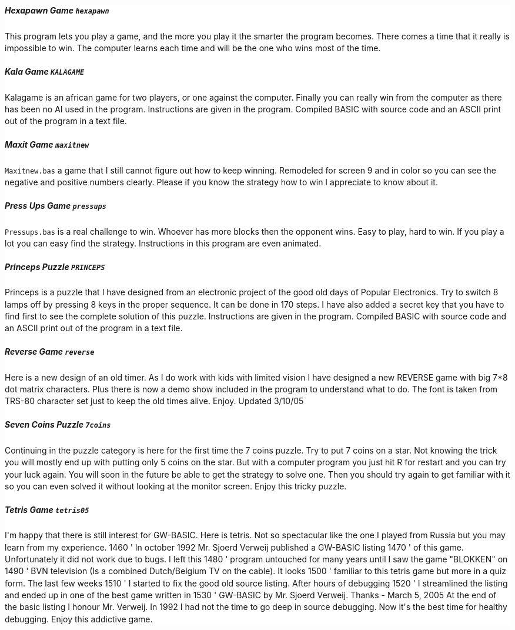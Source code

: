 ##### Hexapawn Game `hexapawn`  
This program lets you play a game, and the more you play it the smarter
the program becomes. There comes a time that it really is impossible to
win. The computer learns each time and will be the one who wins most of
the time.  

##### Kala Game `KALAGAME`  
Kalagame is an african game for two players, or one against the
computer. Finally you can really win from the computer as there has been
no AI used in the program. Instructions are given in the program.
Compiled BASIC with source code and an ASCII print out of the program in
a text file.  

##### Maxit Game `maxitnew`  
`Maxitnew.bas` a game that I still cannot figure out how to keep winning.
Remodeled for screen 9 and in color so you can see the negative and
positive numbers clearly. Please if you know the strategy how to win I
appreciate to know about it.  

##### Press Ups Game `pressups`  
`Pressups.bas` is a real challenge to win. Whoever has more blocks then
the opponent wins. Easy to play, hard to win. If you play a lot you can
easy find the strategy. Instructions in this program are even animated.  

##### Princeps Puzzle `PRINCEPS`  
Princeps is a puzzle that I have designed from an electronic project of
the good old days of Popular Electronics. Try to switch 8 lamps off by
pressing 8 keys in the proper sequence. It can be done in 170 steps. I
have also added a secret key that you have to find first to see the
complete solution of this puzzle. Instructions are given in the program.
Compiled BASIC with source code and an ASCII print out of the program in
a text file.  

##### Reverse Game `reverse`  
Here is a new design of an old timer. As I do work with kids with
limited vision I have designed a new REVERSE game with big 7*8 dot
matrix characters. Plus there is now a demo show included in the program
to understand what to do. The font is taken from TRS-80 character set
just to keep the old times alive. Enjoy. Updated 3/10/05  

##### Seven Coins Puzzle `7coins`  
Continuing in the puzzle category is here for the first time the 7 coins
puzzle. Try to put 7 coins on a star. Not knowing the trick you will
mostly end up with putting only 5 coins on the star. But with a computer
program you just hit R for restart and you can try your luck again. You
will soon in the future be able to get the strategy to solve one. Then
you should try again to get familiar with it so you can even solved it
without looking at the monitor screen. Enjoy this tricky puzzle.  

##### Tetris Game `tetris05`  
I'm happy that there is still interest for GW-BASIC. Here is tetris. Not
so spectacular like the one I played from Russia but you may learn from
my experience. 1460 ' In october 1992 Mr. Sjoerd Verweij published a
GW-BASIC listing 1470 ' of this game. Unfortunately it did not work due
to bugs. I left this 1480 ' program untouched for many years until I saw
the game "BLOKKEN" on 1490 ' BVN television (Is a combined Dutch/Belgium
TV on the cable). It looks 1500 ' familiar to this tetris game but more
in a quiz form. The last few weeks 1510 ' I started to fix the good old
source listing. After hours of debugging 1520 ' I streamlined the
listing and ended up in one of the best game written in 1530 ' GW-BASIC
by Mr. Sjoerd Verweij. Thanks - March 5, 2005 At the end of the basic
listing I honour Mr. Verweij. In 1992 I had not the time to go deep in
source debugging. Now it's the best time for healthy debugging. Enjoy
this addictive game.  
